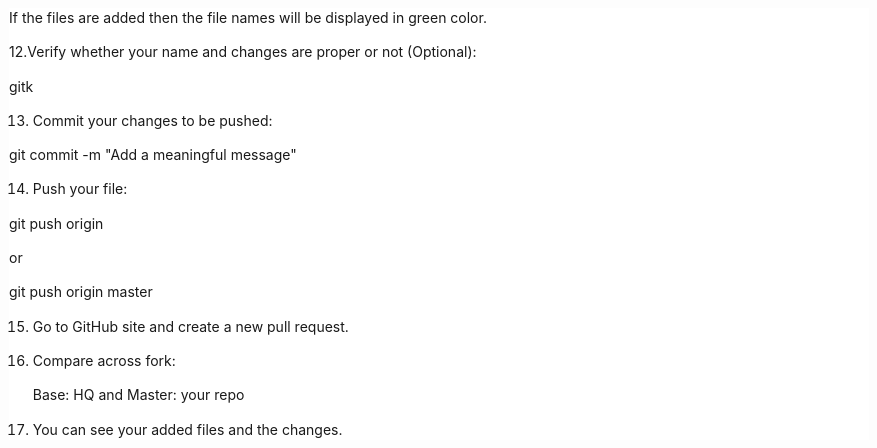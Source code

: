 

 

If the files are added then the file names will be displayed in green color.


12.Verify whether your name and changes are proper or not (Optional):

 









gitk
 



13.   Commit your changes to be pushed:

  









git commit -m "Add a meaningful message"
 


 

 

   14. Push your file:


 









git push origin 

  

or

  

git push origin master
 


 

 




   15. Go to GitHub site and create a new pull request.

   16. Compare across fork:

          Base: HQ and Master: your repo

   17. You can see your added files and the changes.
